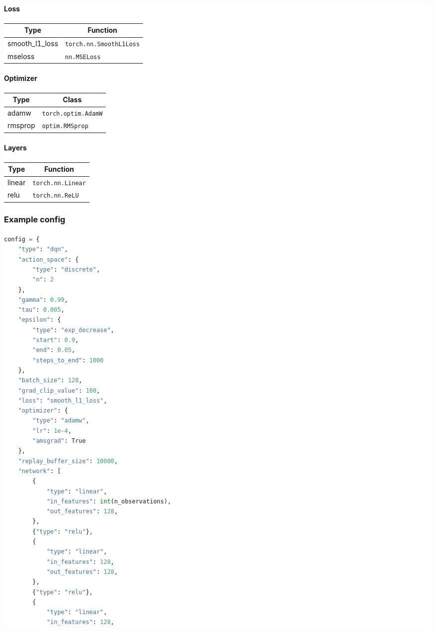 #### Loss
| Type | Function |
|---|---|
| smooth_l1_loss | `torch.nn.SmoothL1Loss` |
| mseloss | `nn.MSELoss` |

#### Optimizer
| Type | Class |
|---|---|
| adamw | `torch.optim.AdamW` |
| rmsprop | `optim.RMSprop` |

#### Layers
| Type | Function |
|---|---|
| linear | `torch.nn.Linear` |
| relu | `torch.nn.ReLU` |

### Example config

``` python
config = {
    "type": "dqn",
    "action_space": {
        "type": "discrete",
        "n": 2
    },
    "gamma": 0.99,
    "tau": 0.005,
    "epsilon": {
        "type": "exp_decrease",
        "start": 0.9,
        "end": 0.05,
        "steps_to_end": 1000
    },
    "batch_size": 128,
    "grad_clip_value": 100,
    "loss": "smooth_l1_loss",
    "optimizer": {
        "type": "adamw",
        "lr": 1e-4, 
        "amsgrad": True
    },
    "replay_buffer_size": 10000,
    "network": [
        {
            "type": "linear",
            "in_features": int(n_observations),
            "out_features": 128,
        },
        {"type": "relu"},
        {
            "type": "linear",
            "in_features": 128,
            "out_features": 128,
        },
        {"type": "relu"},
        {
            "type": "linear",
            "in_features": 128,
```